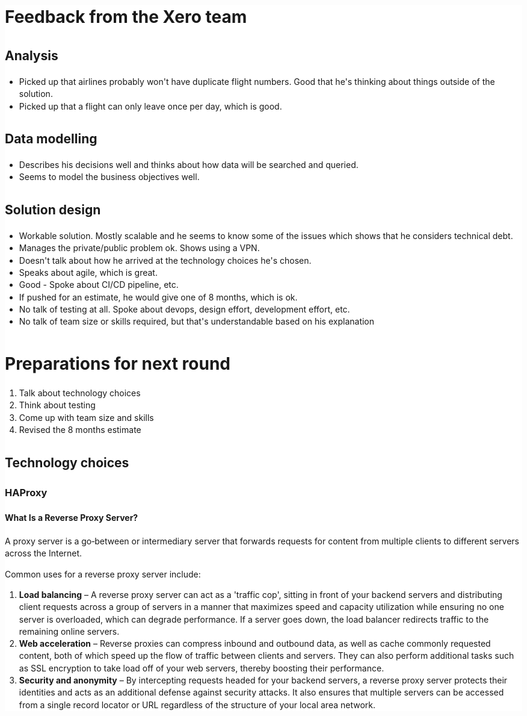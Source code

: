 # Feedback from the Xero team

## Analysis
* Picked up that airlines probably won't have duplicate flight numbers. Good that he's thinking about things outside of the solution.
* Picked up that a flight can only leave once per day, which is good.

## Data modelling
* Describes his decisions well and thinks about how data will be searched and queried.
* Seems to model the business objectives well.

## Solution design
* Workable solution. Mostly scalable and he seems to know some of the issues which shows that he considers technical debt.
* Manages the private/public problem ok. Shows using a VPN.
* Doesn't talk about how he arrived at the technology choices he's chosen.
* Speaks about agile, which is great.
* Good - Spoke about CI/CD pipeline, etc.
* If pushed for an estimate, he would give one of 8 months, which is ok.
* No talk of testing at all. Spoke about devops, design effort, development effort, etc.
* No talk of team size or skills required, but that's understandable based on his explanation

# Preparations for next round

1. Talk about technology choices
2. Think about testing
3. Come up with team size and skills
4. Revised the 8 months estimate

## Technology choices
### HAProxy
#### What Is a Reverse Proxy Server?
A proxy server is a go‑between or intermediary server that forwards requests for content from multiple clients to different servers across the Internet.

Common uses for a reverse proxy server include:
1. **Load balancing** – A reverse proxy server can act as a 'traffic cop', sitting in front of your backend servers and distributing client requests across a group of servers in a manner that maximizes speed and capacity utilization while ensuring no one server is overloaded, which can degrade performance. If a server goes down, the load balancer redirects traffic to the remaining online servers.
2. **Web acceleration** – Reverse proxies can compress inbound and outbound data, as well as cache commonly requested content, both of which speed up the flow of traffic between clients and servers. They can also perform additional tasks such as SSL encryption to take load off of your web servers, thereby boosting their performance.
3. **Security and anonymity** – By intercepting requests headed for your backend servers, a reverse proxy server protects their identities and acts as an additional defense against security attacks. It also ensures that multiple servers can be accessed from a single record locator or URL regardless of the structure of your local area network.
